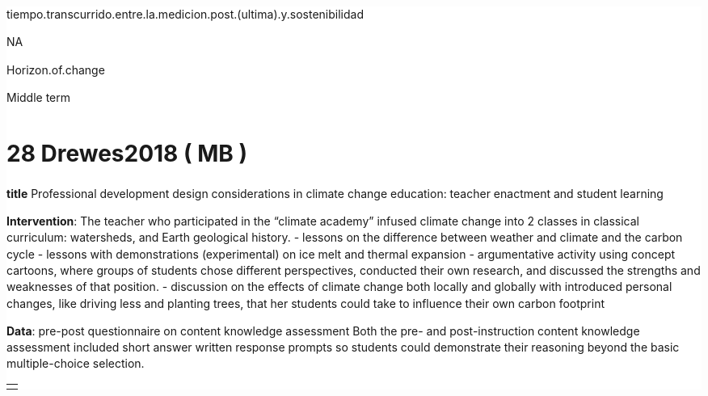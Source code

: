 </td>
</tr>
<tr>
<td style="text-align:left;">

tiempo.transcurrido.entre.la.medicion.post.(ultima).y.sostenibilidad

</td>
<td style="text-align:left;">

NA

</td>
</tr>
<tr>
<td style="text-align:left;">

Horizon.of.change

</td>
<td style="text-align:left;">

Middle term

</td>
</tr>
</tbody>
</table>

# 28 Drewes2018 ( MB )

**title** Professional development design considerations in climate
change education: teacher enactment and student learning

**Intervention**: The teacher who participated in the “climate academy”
infused climate change into 2 classes in classical curriculum:
watersheds, and Earth geological history. - lessons on the difference
between weather and climate and the carbon cycle - lessons with
demonstrations (experimental) on ice melt and thermal expansion -
argumentative activity using concept cartoons, where groups of students
chose different perspectives, conducted their own research, and
discussed the strengths and weaknesses of that position. - discussion on
the effects of climate change both locally and globally with introduced
personal changes, like driving less and planting trees, that her
students could take to influence their own carbon footprint

**Data**: pre-post questionnaire on content knowledge assessment Both
the pre- and post-instruction content knowledge assessment included
short answer written response prompts so students could demonstrate
their reasoning beyond the basic multiple-choice selection.

<table>
<tbody>
<tr>
<td style="text-align:left;">
